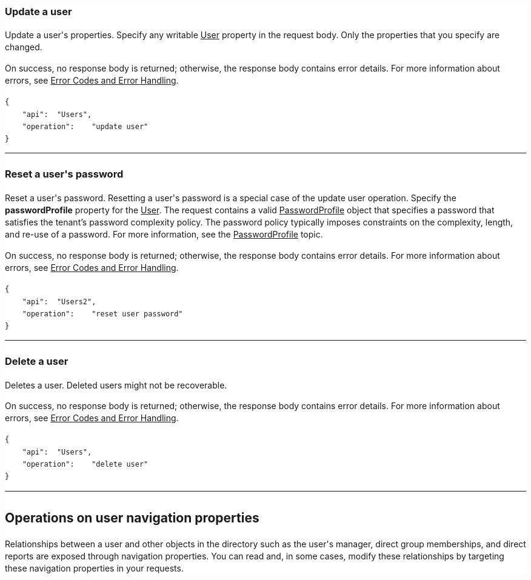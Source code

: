### Update a user <a id="UpdateUser"> </a>

Update a user's properties. Specify any writable [User] property in the request body. Only the properties that you specify are changed.

On success, no response body is returned; otherwise, the response body contains error details. For more information about errors, see [Error Codes and Error Handling].

```RESTAPIdocs
{
    "api":  "Users",
    "operation":    "update user"
}
```
****

### Reset a user's password <a id="ResetUserPassword"> </a>

Reset a user's password. Resetting a user's password is a special case of the update user operation. Specify the **passwordProfile** property for the [User]. The request contains a valid [PasswordProfile] object that specifies a password that satisfies the tenant’s password complexity policy. The password policy typically imposes constraints on the complexity, length, and re-use of a password. For more information, see the [PasswordProfile] topic.

On success, no response body is returned; otherwise, the response body contains error details. For more information about errors, see [Error Codes and Error Handling].

```RESTAPIdocs
{
    "api":  "Users2",
    "operation":    "reset user password"
}
```
****

### Delete a user <a id="DeleteUser"> </a>

Deletes a user. Deleted users might not be recoverable.

On success, no response body is returned; otherwise, the response body contains error details. For more information about errors, see [Error Codes and Error Handling].

```RESTAPIdocs
{
    "api":  "Users",
    "operation":    "delete user"
}
```

****

## Operations on user navigation properties <a id="UserNavigationOps"> </a>

Relationships between a user and other objects in the directory such as the user's manager, direct group memberships, and direct reports are exposed through navigation properties. You can read and, in some cases, modify these relationships by targeting these navigation properties in your requests. 


[Application]: ./entity-and-complex-type-reference.md#ApplicationEntity
[AppRoleAssignment]: ./entity-and-complex-type-reference.md#AppRoleAssignmentEntity
[Contact]: ./entity-and-complex-type-reference.md#ContactEntity
[Contract]: ./entity-and-complex-type-reference.md#ContractEntity
[Device]: ./entity-and-complex-type-reference.md#DeviceEntity
[DirectoryLinkChange]: ./entity-and-complex-type-reference.md#DirectoryLinkChangeEntity
[DirectoryObject]: ./entity-and-complex-type-reference.md#DirectoryObjectEntity
[DirectoryRole]: ./entity-and-complex-type-reference.md#DirectoryRoleEntity
[DirectoryRoleTemplate]: ./entity-and-complex-type-reference.md#DirectoryRoleTemplateEntity
[Domain (preview)]: ./entity-and-complex-type-reference.md#DomainEntity
[DomainDnsRecord]: ./entity-and-complex-type-reference.md#DomainDnsRecordEntity
[DomainDnsCnameRecord]: ./entity-and-complex-type-reference.md#DomainDnsCnameRecordEntity
[DomainDnsMxRecord]: ./entity-and-complex-type-reference.md#DomainDnsMxRecordEntity
[DomainDnsSrvRecord]: ./entity-and-complex-type-reference.md#DomainDnsSrvRecordEntity
[DomainDnsTxtRecord]: ./entity-and-complex-type-reference.md#DomainDnsTxtRecordEntity
[DomainDnsUnavailableRecord]: ./entity-and-complex-type-reference.md#DomainDnsUnavailableRecordEntity
[ExtensionProperty]: ./entity-and-complex-type-reference.md#ExtensionPropertyEntity
[Group]: ./entity-and-complex-type-reference.md#GroupEntity
[OAuth2PermissionGrant]: ./entity-and-complex-type-reference.md#OAuth2PermissionGrantEntity
[ServicePrincipal]: ./entity-and-complex-type-reference.md#ServicePrincipalEntity
[SubscribedSku]: ./entity-and-complex-type-reference.md#SubscribedSkuEntity
[TenantDetail]: ./entity-and-complex-type-reference.md#TenantDetailEntity
[User]: ./entity-and-complex-type-reference.md#UserEntity
[AlternativeSecurityId]: ./entity-and-complex-type-reference.md#AlternativeSecurityIdType
[AppRole]: ./entity-and-complex-type-reference.md#AppRoleType
[AssignedLicense]: ./entity-and-complex-type-reference.md#AssignedLicenseType
[AssignedPlan]: ./entity-and-complex-type-reference.md#AssignedPlanType
[KeyCredential]: ./entity-and-complex-type-reference.md#KeyCredentialType
[LicenseUnitsDetail]: ./entity-and-complex-type-reference.md#LicenseUnitsDetailType
[OAuth2Permission]: ./entity-and-complex-type-reference.md#OAuth2PermissionType
[PasswordCredential]: ./entity-and-complex-type-reference.md#PasswordCredentialType
[PasswordProfile]: ./entity-and-complex-type-reference.md#PasswordProfileType
[ProvisionedPlan]: ./entity-and-complex-type-reference.md#ProvisionedPlanType
[ProvisioningError]: ./entity-and-complex-type-reference.md#ProvisioningErrorType
[RequiredResourceAccess]: ./entity-and-complex-type-reference.md#RequiredResourceAccessType
[ResourceAccess]: ./entity-and-complex-type-reference.md#ResourceAccessType
[ServicePlanInfo]: ./entity-and-complex-type-reference.md#ServicePlanInfoType
[ServicePrincipalAuthenticationPolicy]: ./entity-and-complex-type-reference.md#ServicePrincipalAuthenticationPolicyType
[SignInName]: ./entity-and-complex-type-reference.md#SignInNameType
[VerifiedDomain]: ./entity-and-complex-type-reference.md#VerifiedDomainType
[assignLicense]: ./functions-and-actions.md#assignLicense
[checkMemberGroups]: ./functions-and-actions.md#checkMemberGroups
[getAvailableExtensionProperties]: ./functions-and-actions.md#getAvailableExtensionProperties
[getMemberGroups]: ./functions-and-actions.md#getMemberGroups
[getMemberObjects]: ./functions-and-actions.md#getMemberObjects
[getObjectsByObjectIds]: ./functions-and-actions.md#getObjectsByObjectIds
[isMemberOf]: ./functions-and-actions.md#isMemberOf
[restore]: ./functions-and-actions.md#restore
[verify (preview)]: ./functions-and-actions.md#verify
[Graph API QuickStart on Azure on Azure.com]: https://azure.microsoft.com/documentation/articles/active-directory-graph-api-quickstart/
[Operations Overview]: ../howto/azure-ad-graph-api-operations-overview.md
[Graph API Versioning]: ../howto/azure-ad-graph-api-versioning.md
[Graph API Permission Scopes]: ../howto/azure-ad-graph-api-permission-scopes.md
[Supported Queries, Filters, and Paging Options]: ../howto/azure-ad-graph-api-supported-queries-filters-and-paging-options.md
[Differential Query]: ../howto/azure-ad-graph-api-differential-query.md
[Batch Processing]: ../howto/azure-ad-graph-api-batch-processing.md
[Directory Schema Extensions]: ../howto/azure-ad-graph-api-directory-schema-extensions.md
[Error Codes and Error Handling]: ../howto/azure-ad-graph-api-error-codes-and-error-handling.md
[Azure AD Administrative Units Preview]: ../howto/azure-ad-administrative-units-preview.md
[Azure AD Reports and Events Preview]: ../howto/azure-ad-reports-and-events-preview.md